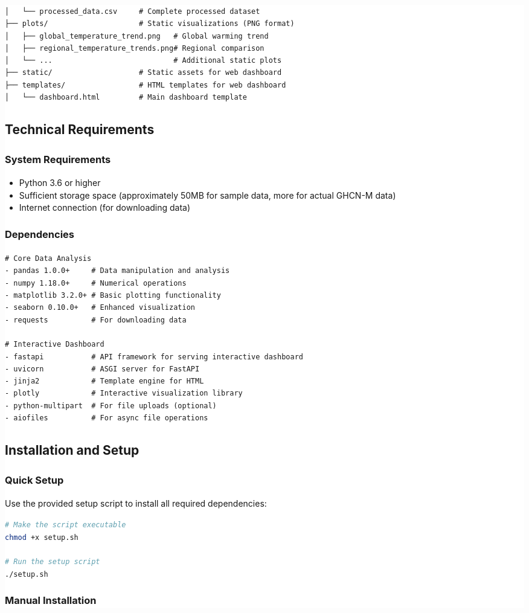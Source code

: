 ```
│   └── processed_data.csv     # Complete processed dataset
├── plots/                     # Static visualizations (PNG format)
│   ├── global_temperature_trend.png   # Global warming trend
│   ├── regional_temperature_trends.png# Regional comparison
│   └── ...                            # Additional static plots
├── static/                    # Static assets for web dashboard
├── templates/                 # HTML templates for web dashboard
│   └── dashboard.html         # Main dashboard template
```

## Technical Requirements

### System Requirements
- Python 3.6 or higher
- Sufficient storage space (approximately 50MB for sample data, more for actual GHCN-M data)
- Internet connection (for downloading data)

### Dependencies
```
# Core Data Analysis
- pandas 1.0.0+     # Data manipulation and analysis
- numpy 1.18.0+     # Numerical operations
- matplotlib 3.2.0+ # Basic plotting functionality
- seaborn 0.10.0+   # Enhanced visualization
- requests          # For downloading data

# Interactive Dashboard
- fastapi           # API framework for serving interactive dashboard
- uvicorn           # ASGI server for FastAPI
- jinja2            # Template engine for HTML
- plotly            # Interactive visualization library
- python-multipart  # For file uploads (optional)
- aiofiles          # For async file operations
```

## Installation and Setup

### Quick Setup

Use the provided setup script to install all required dependencies:

```bash
# Make the script executable
chmod +x setup.sh

# Run the setup script
./setup.sh
```

### Manual Installation
